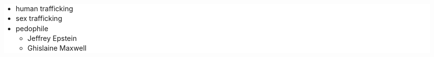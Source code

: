 - human trafficking 
- sex trafficking 
- pedophile 
    - Jeffrey Epstein 
    - Ghislaine Maxwell

